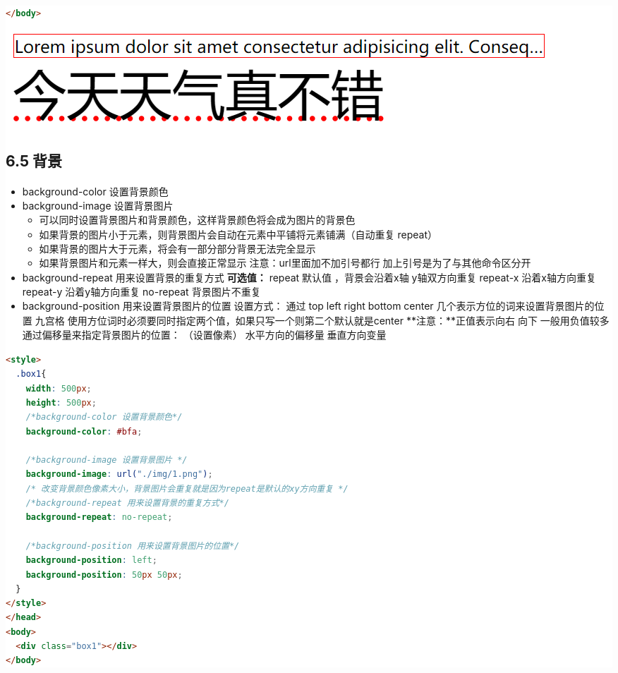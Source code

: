 ```html
</body>
```

![1649682880481](1649682880481.png)

## 6.5 背景

* background-color 设置背景颜色
* background-image 设置背景图片 
  - 可以同时设置背景图片和背景颜色，这样背景颜色将会成为图片的背景色
  - 如果背景的图片小于元素，则背景图片会自动在元素中平铺将元素铺满（自动重复 repeat）
  - 如果背景的图片大于元素，将会有一部分部分背景无法完全显示
  - 如果背景图片和元素一样大，则会直接正常显示
    注意：url里面加不加引号都行  加上引号是为了与其他命令区分开
* background-repeat 用来设置背景的重复方式
  **可选值：**
  repeat 默认值 ，背景会沿着x轴 y轴双方向重复
  repeat-x 沿着x轴方向重复
  repeat-y 沿着y轴方向重复
  no-repeat 背景图片不重复
* background-position 用来设置背景图片的位置
  设置方式：
  通过 top left right bottom center 几个表示方位的词来设置背景图片的位置   九宫格
  使用方位词时必须要同时指定两个值，如果只写一个则第二个默认就是center
  **注意：**正值表示向右 向下  一般用负值较多
  通过偏移量来指定背景图片的位置：   （设置像素）
  水平方向的偏移量 垂直方向变量

```html
<style>
  .box1{
    width: 500px;
    height: 500px;
    /*background-color 设置背景颜色*/
    background-color: #bfa;

    /*background-image 设置背景图片 */
    background-image: url("./img/1.png");
    /* 改变背景颜色像素大小，背景图片会重复就是因为repeat是默认的xy方向重复 */
    /*background-repeat 用来设置背景的重复方式*/
    background-repeat: no-repeat;

    /*background-position 用来设置背景图片的位置*/
    background-position: left;
    background-position: 50px 50px;
  }
</style>
</head>
<body>
  <div class="box1"></div>
</body>
```
